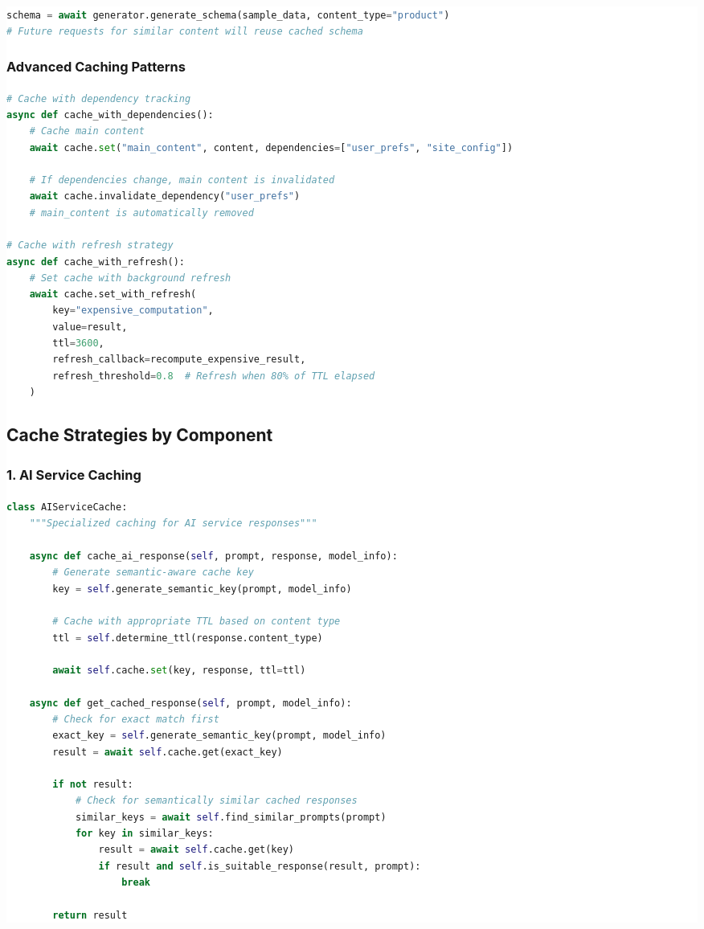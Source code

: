 ```python
schema = await generator.generate_schema(sample_data, content_type="product")
# Future requests for similar content will reuse cached schema
```

### Advanced Caching Patterns

```python
# Cache with dependency tracking
async def cache_with_dependencies():
    # Cache main content
    await cache.set("main_content", content, dependencies=["user_prefs", "site_config"])
    
    # If dependencies change, main content is invalidated
    await cache.invalidate_dependency("user_prefs")
    # main_content is automatically removed

# Cache with refresh strategy
async def cache_with_refresh():
    # Set cache with background refresh
    await cache.set_with_refresh(
        key="expensive_computation",
        value=result,
        ttl=3600,
        refresh_callback=recompute_expensive_result,
        refresh_threshold=0.8  # Refresh when 80% of TTL elapsed
    )
```

## Cache Strategies by Component

### 1. AI Service Caching

```python
class AIServiceCache:
    """Specialized caching for AI service responses"""
    
    async def cache_ai_response(self, prompt, response, model_info):
        # Generate semantic-aware cache key
        key = self.generate_semantic_key(prompt, model_info)
        
        # Cache with appropriate TTL based on content type
        ttl = self.determine_ttl(response.content_type)
        
        await self.cache.set(key, response, ttl=ttl)
    
    async def get_cached_response(self, prompt, model_info):
        # Check for exact match first
        exact_key = self.generate_semantic_key(prompt, model_info)
        result = await self.cache.get(exact_key)
        
        if not result:
            # Check for semantically similar cached responses
            similar_keys = await self.find_similar_prompts(prompt)
            for key in similar_keys:
                result = await self.cache.get(key)
                if result and self.is_suitable_response(result, prompt):
                    break
        
        return result
```
